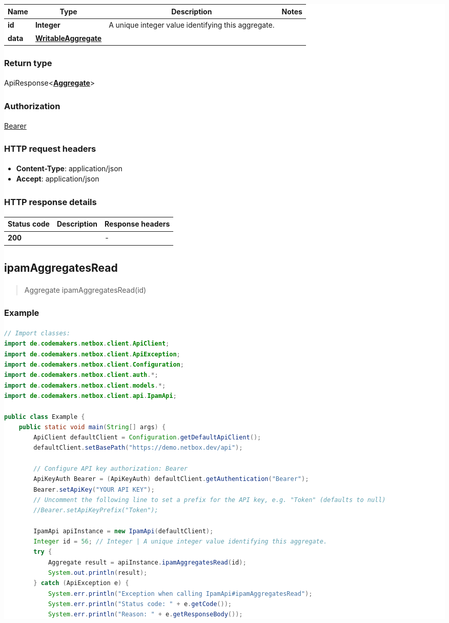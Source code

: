 
| Name | Type | Description  | Notes |
|------------- | ------------- | ------------- | -------------|
| **id** | **Integer**| A unique integer value identifying this aggregate. | |
| **data** | [**WritableAggregate**](WritableAggregate.md)|  | |

### Return type

ApiResponse<[**Aggregate**](Aggregate.md)>


### Authorization

[Bearer](../README.md#Bearer)

### HTTP request headers

- **Content-Type**: application/json
- **Accept**: application/json

### HTTP response details
| Status code | Description | Response headers |
|-------------|-------------|------------------|
| **200** |  |  -  |


## ipamAggregatesRead

> Aggregate ipamAggregatesRead(id)



### Example

```java
// Import classes:
import de.codemakers.netbox.client.ApiClient;
import de.codemakers.netbox.client.ApiException;
import de.codemakers.netbox.client.Configuration;
import de.codemakers.netbox.client.auth.*;
import de.codemakers.netbox.client.models.*;
import de.codemakers.netbox.client.api.IpamApi;

public class Example {
    public static void main(String[] args) {
        ApiClient defaultClient = Configuration.getDefaultApiClient();
        defaultClient.setBasePath("https://demo.netbox.dev/api");
        
        // Configure API key authorization: Bearer
        ApiKeyAuth Bearer = (ApiKeyAuth) defaultClient.getAuthentication("Bearer");
        Bearer.setApiKey("YOUR API KEY");
        // Uncomment the following line to set a prefix for the API key, e.g. "Token" (defaults to null)
        //Bearer.setApiKeyPrefix("Token");

        IpamApi apiInstance = new IpamApi(defaultClient);
        Integer id = 56; // Integer | A unique integer value identifying this aggregate.
        try {
            Aggregate result = apiInstance.ipamAggregatesRead(id);
            System.out.println(result);
        } catch (ApiException e) {
            System.err.println("Exception when calling IpamApi#ipamAggregatesRead");
            System.err.println("Status code: " + e.getCode());
            System.err.println("Reason: " + e.getResponseBody());
```